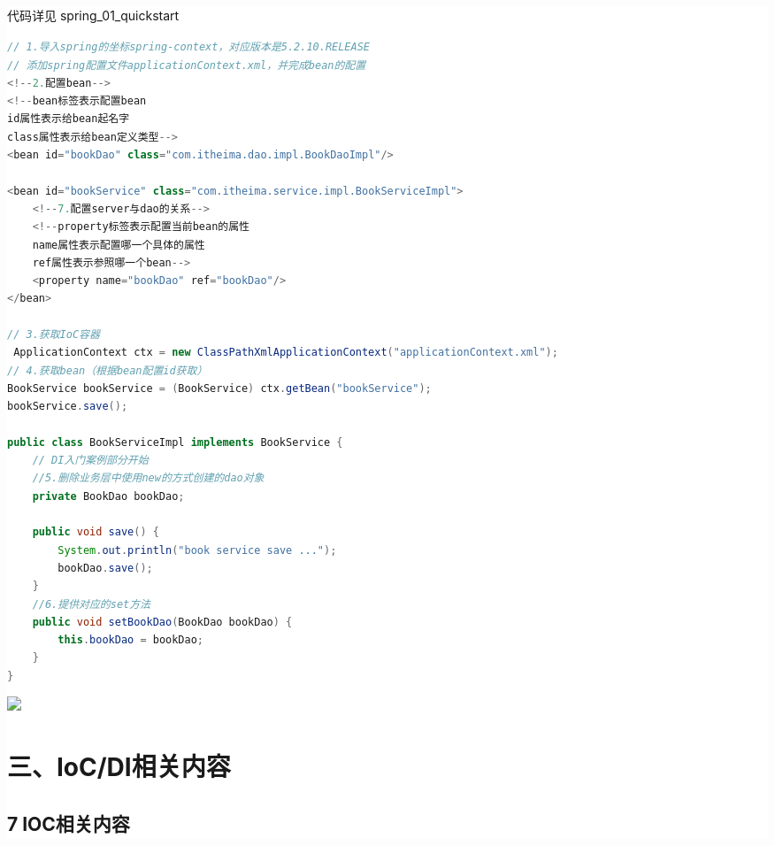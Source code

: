 

代码详见 spring_01_quickstart

```java
// 1.导入spring的坐标spring-context，对应版本是5.2.10.RELEASE
// 添加spring配置文件applicationContext.xml，并完成bean的配置
<!--2.配置bean-->
<!--bean标签表示配置bean
id属性表示给bean起名字
class属性表示给bean定义类型-->
<bean id="bookDao" class="com.itheima.dao.impl.BookDaoImpl"/>
  
<bean id="bookService" class="com.itheima.service.impl.BookServiceImpl">
    <!--7.配置server与dao的关系-->
    <!--property标签表示配置当前bean的属性
    name属性表示配置哪一个具体的属性
    ref属性表示参照哪一个bean-->
    <property name="bookDao" ref="bookDao"/>
</bean>

// 3.获取IoC容器
 ApplicationContext ctx = new ClassPathXmlApplicationContext("applicationContext.xml");
// 4.获取bean（根据bean配置id获取）
BookService bookService = (BookService) ctx.getBean("bookService");
bookService.save();

public class BookServiceImpl implements BookService {
    // DI入门案例部分开始
    //5.删除业务层中使用new的方式创建的dao对象
    private BookDao bookDao;

    public void save() {
        System.out.println("book service save ...");
        bookDao.save();
    }
    //6.提供对应的set方法
    public void setBookDao(BookDao bookDao) {
        this.bookDao = bookDao;
    }
}
```



![](https://notes2021.oss-cn-beijing.aliyuncs.com/2021/image-20220427102258552.png)



# 三、IoC/DI相关内容

## 7 IOC相关内容
